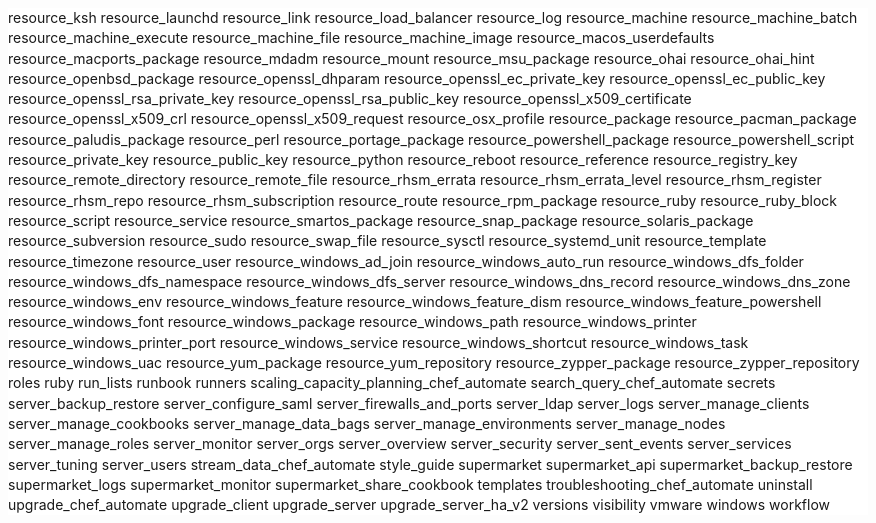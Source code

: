 resource_ksh resource_launchd resource_link resource_load_balancer
resource_log resource_machine resource_machine_batch
resource_machine_execute resource_machine_file
resource_machine_image resource_macos_userdefaults
resource_macports_package resource_mdadm resource_mount
resource_msu_package resource_ohai resource_ohai_hint
resource_openbsd_package resource_openssl_dhparam
resource_openssl_ec_private_key resource_openssl_ec_public_key
resource_openssl_rsa_private_key resource_openssl_rsa_public_key
resource_openssl_x509_certificate resource_openssl_x509_crl
resource_openssl_x509_request resource_osx_profile
resource_package resource_pacman_package resource_paludis_package
resource_perl resource_portage_package resource_powershell_package
resource_powershell_script resource_private_key
resource_public_key resource_python resource_reboot
resource_reference resource_registry_key resource_remote_directory
resource_remote_file resource_rhsm_errata
resource_rhsm_errata_level resource_rhsm_register
resource_rhsm_repo resource_rhsm_subscription resource_route
resource_rpm_package resource_ruby resource_ruby_block
resource_script resource_service resource_smartos_package
resource_snap_package resource_solaris_package resource_subversion
resource_sudo resource_swap_file resource_sysctl
resource_systemd_unit resource_template resource_timezone
resource_user resource_windows_ad_join resource_windows_auto_run
resource_windows_dfs_folder resource_windows_dfs_namespace
resource_windows_dfs_server resource_windows_dns_record
resource_windows_dns_zone resource_windows_env
resource_windows_feature resource_windows_feature_dism
resource_windows_feature_powershell resource_windows_font
resource_windows_package resource_windows_path
resource_windows_printer resource_windows_printer_port
resource_windows_service resource_windows_shortcut
resource_windows_task resource_windows_uac resource_yum_package
resource_yum_repository resource_zypper_package
resource_zypper_repository roles ruby run_lists runbook runners
scaling_capacity_planning_chef_automate
search_query_chef_automate secrets server_backup_restore
server_configure_saml server_firewalls_and_ports server_ldap
server_logs server_manage_clients server_manage_cookbooks
server_manage_data_bags server_manage_environments
server_manage_nodes server_manage_roles server_monitor server_orgs
server_overview server_security server_sent_events server_services
server_tuning server_users stream_data_chef_automate style_guide
supermarket supermarket_api supermarket_backup_restore
supermarket_logs supermarket_monitor supermarket_share_cookbook
templates troubleshooting_chef_automate uninstall
upgrade_chef_automate upgrade_client upgrade_server
upgrade_server_ha_v2 versions visibility vmware windows workflow

</div>
